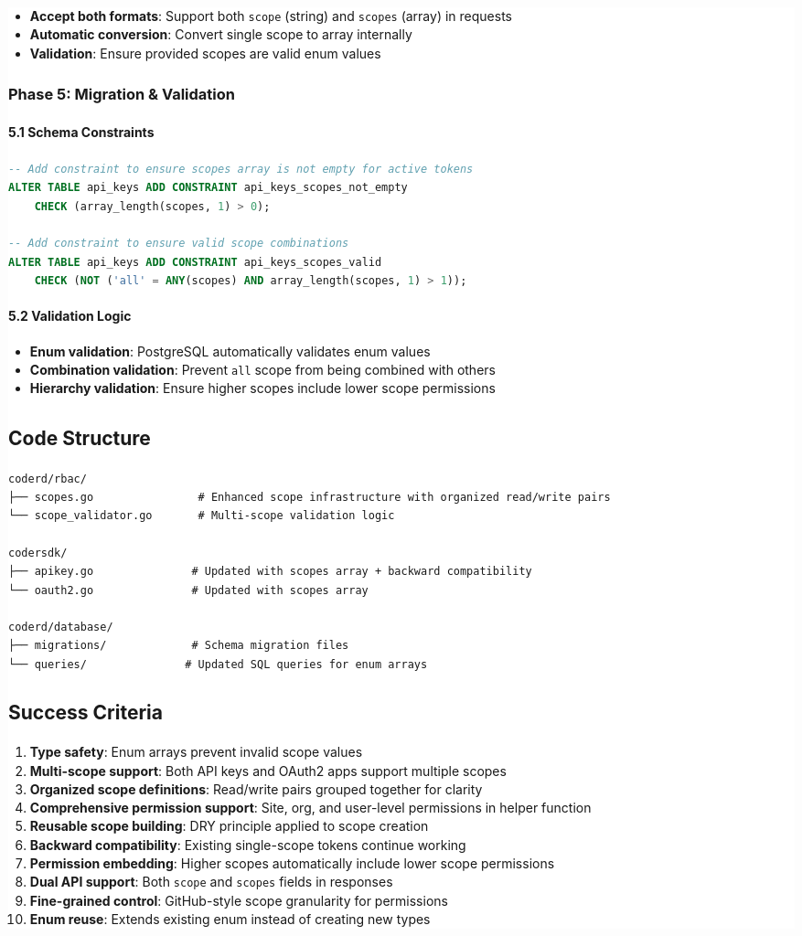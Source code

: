 - **Accept both formats**: Support both `scope` (string) and `scopes` (array) in requests
- **Automatic conversion**: Convert single scope to array internally
- **Validation**: Ensure provided scopes are valid enum values

### Phase 5: Migration & Validation

#### 5.1 Schema Constraints

```sql
-- Add constraint to ensure scopes array is not empty for active tokens
ALTER TABLE api_keys ADD CONSTRAINT api_keys_scopes_not_empty
    CHECK (array_length(scopes, 1) > 0);

-- Add constraint to ensure valid scope combinations
ALTER TABLE api_keys ADD CONSTRAINT api_keys_scopes_valid
    CHECK (NOT ('all' = ANY(scopes) AND array_length(scopes, 1) > 1));
```

#### 5.2 Validation Logic

- **Enum validation**: PostgreSQL automatically validates enum values
- **Combination validation**: Prevent `all` scope from being combined with others
- **Hierarchy validation**: Ensure higher scopes include lower scope permissions

## Code Structure

```
coderd/rbac/
├── scopes.go                # Enhanced scope infrastructure with organized read/write pairs
└── scope_validator.go       # Multi-scope validation logic

codersdk/
├── apikey.go               # Updated with scopes array + backward compatibility
└── oauth2.go               # Updated with scopes array

coderd/database/
├── migrations/             # Schema migration files
└── queries/               # Updated SQL queries for enum arrays
```

## Success Criteria

1. **Type safety**: Enum arrays prevent invalid scope values
2. **Multi-scope support**: Both API keys and OAuth2 apps support multiple scopes
3. **Organized scope definitions**: Read/write pairs grouped together for clarity
4. **Comprehensive permission support**: Site, org, and user-level permissions in helper function
5. **Reusable scope building**: DRY principle applied to scope creation
6. **Backward compatibility**: Existing single-scope tokens continue working
7. **Permission embedding**: Higher scopes automatically include lower scope permissions
8. **Dual API support**: Both `scope` and `scopes` fields in responses
9. **Fine-grained control**: GitHub-style scope granularity for permissions
10. **Enum reuse**: Extends existing enum instead of creating new types

